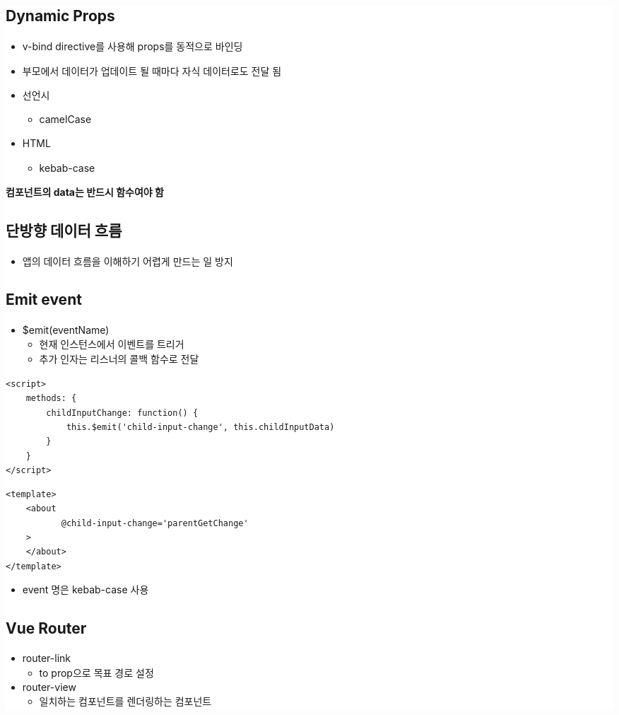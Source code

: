 ## Dynamic Props

* v-bind directive를 사용해 props를 동적으로 바인딩
* 부모에서 데이터가 업데이트 될 때마다 자식 데이터로도 전달 됨



* 선언시 
  * camelCase
* HTML
  * kebab-case



**컴포넌트의 data는 반드시 함수여야 함**



## 단방향 데이터 흐름

* 앱의 데이터 흐름을 이해하기 어렵게 만드는 일 방지



## Emit event

* $emit(eventName)
  * 현재 인스턴스에서 이벤트를 트리거
  * 추가 인자는 리스너의 콜백 함수로 전달

```vue
<script>
    methods: {
        childInputChange: function() {
            this.$emit('child-input-change', this.childInputData)
        }
    }
</script>
```

```vue
<template>
	<about
           @child-input-change='parentGetChange'
    >
    </about>
</template>
```

* event 명은 kebab-case 사용



## Vue Router

* router-link
  * to prop으로 목표 경로 설정
* router-view
  * 일치하는 컴포넌트를 렌더링하는 컴포넌트
